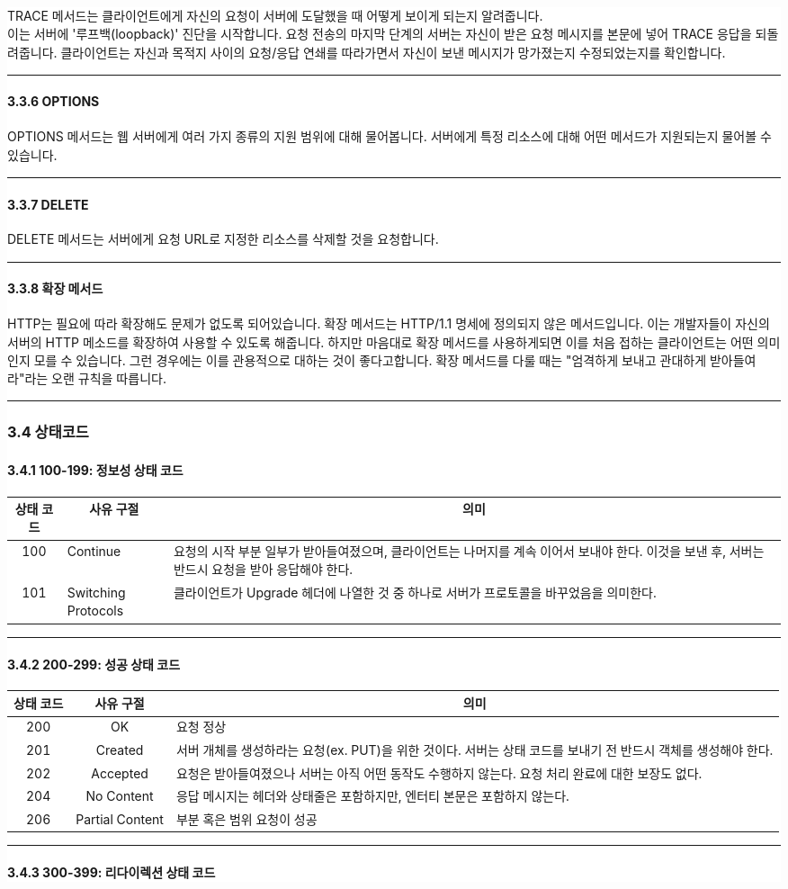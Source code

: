 TRACE 메서드는 클라이언트에게 자신의 요청이 서버에 도달했을 때 어떻게 보이게 되는지 알려줍니다.  
이는 서버에 '루프백(loopback)' 진단을 시작합니다. 요청 전송의 마지막 단계의 서버는 자신이 받은 요청 메시지를 본문에 넣어 TRACE 응답을 되돌려줍니다. 클라이언트는 자신과 목적지 사이의 요청/응답 연쇄를 따라가면서 자신이 보낸 메시지가 망가졌는지 수정되었는지를 확인합니다.

***

#### 3.3.6 OPTIONS

OPTIONS 메서드는 웹 서버에게 여러 가지 종류의 지원 범위에 대해 물어봅니다. 서버에게 특정 리소스에 대해 어떤 메서드가 지원되는지 물어볼 수 있습니다.

***

#### 3.3.7 DELETE

DELETE 메서드는 서버에게 요청 URL로 지정한 리소스를 삭제할 것을 요청합니다. 

***

#### 3.3.8 확장 메서드

HTTP는 필요에 따라 확장해도 문제가 없도록 되어있습니다. 확장 메서드는 HTTP/1.1 명세에 정의되지 않은 메서드입니다. 이는 개발자들이 자신의 서버의 HTTP 메소드를 확장하여 사용할 수 있도록 해줍니다.
하지만 마음대로 확장 메서드를 사용하게되면 이를 처음 접하는 클라이언트는 어떤 의미인지 모를 수 있습니다. 그런 경우에는 이를 관용적으로 대하는 것이 좋다고합니다. 확장 메서드를 다룰 때는 "엄격하게 보내고 관대하게 받아들여라"라는 오랜 규칙을 따릅니다.

***

### 3.4 상태코드
#### 3.4.1 100-199: 정보성 상태 코드

|상태 코드|사유 구절|의미|
|:--:|--|--|
|100|Continue|요청의 시작 부분 일부가 받아들여졌으며, 클라이언트는 나머지를 계속 이어서 보내야 한다. 이것을 보낸 후, 서버는 반드시 요청을 받아 응답해야 한다.|
|101|Switching Protocols|클라이언트가 Upgrade 헤더에 나열한 것 중 하나로 서버가 프로토콜을 바꾸었음을 의미한다.|

***

#### 3.4.2 200-299: 성공 상태 코드

|상태 코드|사유 구절|의미|
|:--:|:--:|--|
|200|OK|요청 정상|
|201|Created|서버 개체를 생성하라는 요청(ex. PUT)을 위한 것이다. 서버는 상태 코드를 보내기 전 반드시 객체를 생성해야 한다.|
|202|Accepted|요청은 받아들여졌으나 서버는 아직 어떤 동작도 수행하지 않는다. 요청 처리 완료에 대한 보장도 없다.|
|204|No Content|응답 메시지는 헤더와 상태줄은 포함하지만, 엔터티 본문은 포함하지 않는다.|
|206|Partial Content|부분 혹은 범위 요청이 성공|

***

#### 3.4.3 300-399: 리다이렉션 상태 코드
